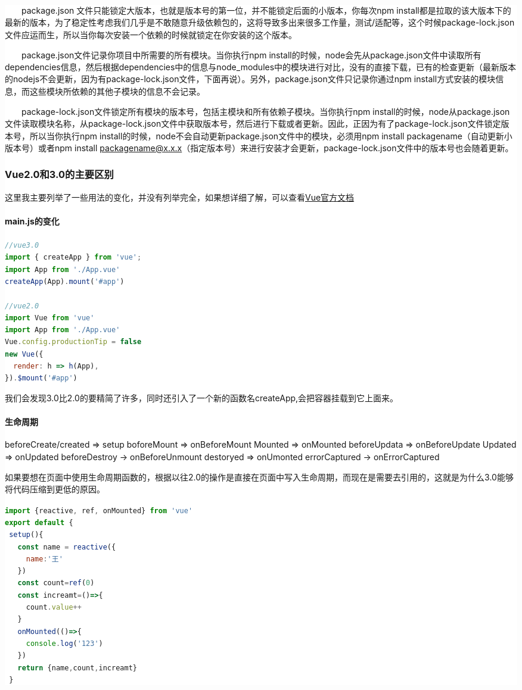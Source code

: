 　　package.json 文件只能锁定大版本，也就是版本号的第一位，并不能锁定后面的小版本，你每次npm install都是拉取的该大版本下的最新的版本，为了稳定性考虑我们几乎是不敢随意升级依赖包的，这将导致多出来很多工作量，测试/适配等，这个时候package-lock.json文件应运而生，所以当你每次安装一个依赖的时候就锁定在你安装的这个版本。

　　package.json文件记录你项目中所需要的所有模块。当你执行npm install的时候，node会先从package.json文件中读取所有dependencies信息，然后根据dependencies中的信息与node_modules中的模块进行对比，没有的直接下载，已有的检查更新（最新版本的nodejs不会更新，因为有package-lock.json文件，下面再说）。另外，package.json文件只记录你通过npm install方式安装的模块信息，而这些模块所依赖的其他子模块的信息不会记录。

　　package-lock.json文件锁定所有模块的版本号，包括主模块和所有依赖子模块。当你执行npm install的时候，node从package.json文件读取模块名称，从package-lock.json文件中获取版本号，然后进行下载或者更新。因此，正因为有了package-lock.json文件锁定版本号，所以当你执行npm install的时候，node不会自动更新package.json文件中的模块，必须用npm install packagename（自动更新小版本号）或者npm install packagename@x.x.x（指定版本号）来进行安装才会更新，package-lock.json文件中的版本号也会随着更新。

### Vue2.0和3.0的主要区别

这里我主要列举了一些用法的变化，并没有列举完全，如果想详细了解，可以查看[Vue官方文档](https://v3.vuejs.org/guide/installation.html)

#### **main.js的变化**

```jsx
//vue3.0
import { createApp } from 'vue';
import App from './App.vue'
createApp(App).mount('#app')

//vue2.0
import Vue from 'vue'
import App from './App.vue'
Vue.config.productionTip = false
new Vue({
  render: h => h(App),
}).$mount('#app')
```

我们会发现3.0比2.0的要精简了许多，同时还引入了一个新的函数名createApp,会把容器挂载到它上面来。

#### **生命周期**

beforeCreate/created => setup
boforeMount => onBeforeMount
Mounted => onMounted
beforeUpdata => onBeforeUpdate
Updated => onUpdated
beforeDestroy -> onBeforeUnmount
destoryed => onUmonted
errorCaptured -> onErrorCaptured

如果要想在页面中使用生命周期函数的，根据以往2.0的操作是直接在页面中写入生命周期，而现在是需要去引用的，这就是为什么3.0能够将代码压缩到更低的原因。

```jsx
import {reactive, ref, onMounted} from 'vue'
export default {
 setup(){
   const name = reactive({
     name:'王'
   })
   const count=ref(0)
   const increamt=()=>{
     count.value++
   }
   onMounted(()=>{
     console.log('123')
   })
   return {name,count,increamt}
 }  
```
